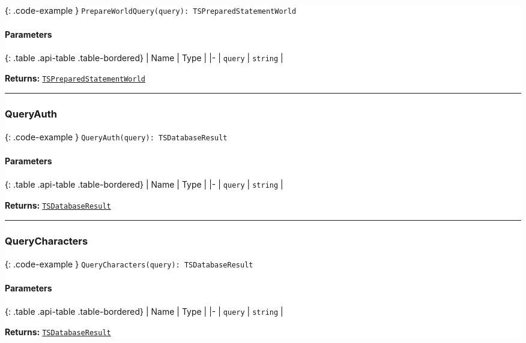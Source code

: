 {: .code-example }
`PrepareWorldQuery(query): TSPreparedStatementWorld`

#### Parameters

{: .table .api-table .table-bordered}
| Name | Type |
|-
| `query` | `string` |

**Returns:** 
[`TSPreparedStatementWorld`](interfaces/TSPreparedStatementWorld)


___

### QueryAuth

{: .code-example }
`QueryAuth(query): TSDatabaseResult`

#### Parameters

{: .table .api-table .table-bordered}
| Name | Type |
|-
| `query` | `string` |

**Returns:** 
[`TSDatabaseResult`](classes/TSDatabaseResult)


___

### QueryCharacters

{: .code-example }
`QueryCharacters(query): TSDatabaseResult`

#### Parameters

{: .table .api-table .table-bordered}
| Name | Type |
|-
| `query` | `string` |

**Returns:** 
[`TSDatabaseResult`](classes/TSDatabaseResult)

